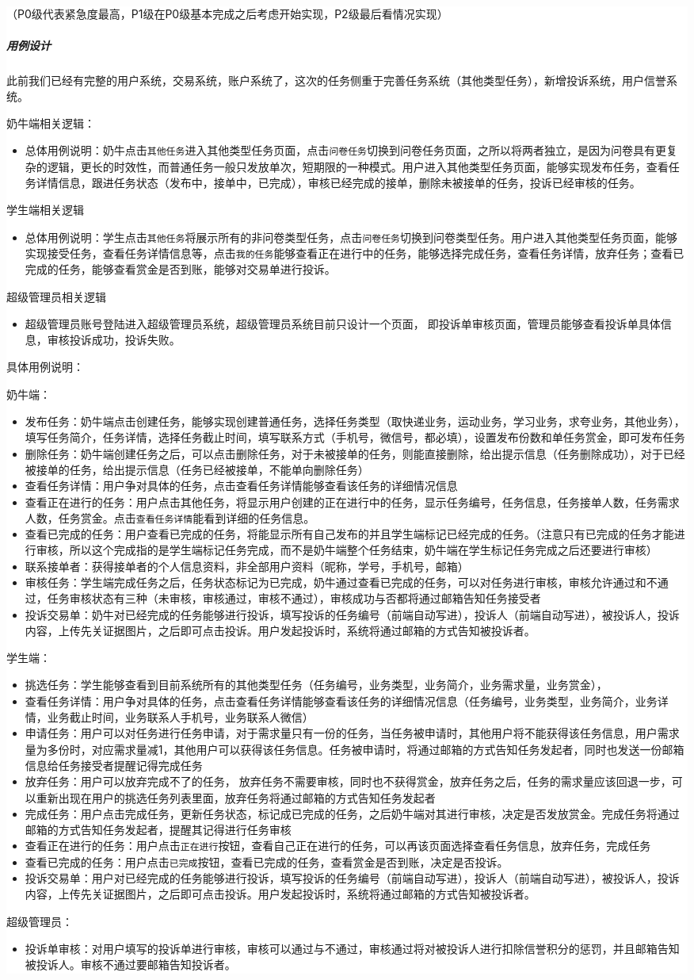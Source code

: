（P0级代表紧急度最高，P1级在P0级基本完成之后考虑开始实现，P2级最后看情况实现）

##### 用例设计

此前我们已经有完整的用户系统，交易系统，账户系统了，这次的任务侧重于完善任务系统（其他类型任务），新增投诉系统，用户信誉系统。

奶牛端相关逻辑：

- 总体用例说明：奶牛点击`其他任务`进入其他类型任务页面，点击`问卷任务`切换到问卷任务页面，之所以将两者独立，是因为问卷具有更复杂的逻辑，更长的时效性，而普通任务一般只发放单次，短期限的一种模式。用户进入其他类型任务页面，能够实现发布任务，查看任务详情信息，跟进任务状态（发布中，接单中，已完成），审核已经完成的接单，删除未被接单的任务，投诉已经审核的任务。

学生端相关逻辑

- 总体用例说明：学生点击`其他任务`将展示所有的非问卷类型任务，点击`问卷任务`切换到问卷类型任务。用户进入其他类型任务页面，能够实现接受任务，查看任务详情信息等，点击`我的任务`能够查看正在进行中的任务，能够选择完成任务，查看任务详情，放弃任务；查看已完成的任务，能够查看赏金是否到账，能够对交易单进行投诉。

超级管理员相关逻辑

- 超级管理员账号登陆进入超级管理员系统，超级管理员系统目前只设计一个页面， 即投诉单审核页面，管理员能够查看投诉单具体信息，审核投诉成功，投诉失败。

具体用例说明：

奶牛端：

- 发布任务：奶牛端点击创建任务，能够实现创建普通任务，选择任务类型（取快递业务，运动业务，学习业务，求夸业务，其他业务），填写任务简介，任务详情，选择任务截止时间，填写联系方式（手机号，微信号，都必填），设置发布份数和单任务赏金，即可发布任务
- 删除任务：奶牛端创建任务之后，可以点击删除任务，对于未被接单的任务，则能直接删除，给出提示信息（任务删除成功），对于已经被接单的任务，给出提示信息（任务已经被接单，不能单向删除任务）
- 查看任务详情：用户争对具体的任务，点击查看任务详情能够查看该任务的详细情况信息
- 查看正在进行的任务：用户点击其他任务，将显示用户创建的正在进行中的任务，显示任务编号，任务信息，任务接单人数，任务需求人数，任务赏金。点击`查看任务详情`能看到详细的任务信息。
- 查看已完成的任务：用户查看已完成的任务，将能显示所有自己发布的并且学生端标记已经完成的任务。（注意只有已完成的任务才能进行审核，所以这个完成指的是学生端标记任务完成，而不是奶牛端整个任务结束，奶牛端在学生标记任务完成之后还要进行审核）
- 联系接单者：获得接单者的个人信息资料，非全部用户资料（昵称，学号，手机号，邮箱）
- 审核任务：学生端完成任务之后，任务状态标记为已完成，奶牛通过查看已完成的任务，可以对任务进行审核，审核允许通过和不通过，任务审核状态有三种（未审核，审核通过，审核不通过），审核成功与否都将通过邮箱告知任务接受者
- 投诉交易单：奶牛对已经完成的任务能够进行投诉，填写投诉的任务编号（前端自动写进），投诉人（前端自动写进），被投诉人，投诉内容，上传先关证据图片，之后即可点击投诉。用户发起投诉时，系统将通过邮箱的方式告知被投诉者。

学生端：

- 挑选任务：学生能够查看到目前系统所有的其他类型任务（任务编号，业务类型，业务简介，业务需求量，业务赏金），
- 查看任务详情：用户争对具体的任务，点击查看任务详情能够查看该任务的详细情况信息（任务编号，业务类型，业务简介，业务详情，业务截止时间，业务联系人手机号，业务联系人微信）
- 申请任务：用户可以对任务进行任务申请，对于需求量只有一份的任务，当任务被申请时，其他用户将不能获得该任务信息，用户需求量为多份时，对应需求量减1，其他用户可以获得该任务信息。任务被申请时，将通过邮箱的方式告知任务发起者，同时也发送一份邮箱信息给任务接受者提醒记得完成任务
- 放弃任务：用户可以放弃完成不了的任务， 放弃任务不需要审核，同时也不获得赏金，放弃任务之后，任务的需求量应该回退一步，可以重新出现在用户的挑选任务列表里面，放弃任务将通过邮箱的方式告知任务发起者
- 完成任务：用户点击完成任务，更新任务状态，标记成已完成的任务，之后奶牛端对其进行审核，决定是否发放赏金。完成任务将通过邮箱的方式告知任务发起者，提醒其记得进行任务审核
- 查看正在进行的任务：用户点击`正在进行`按钮，查看自己正在进行的任务，可以再该页面选择查看任务信息，放弃任务，完成任务
- 查看已完成的任务：用户点击`已完成`按钮，查看已完成的任务，查看赏金是否到账，决定是否投诉。
- 投诉交易单：用户对已经完成的任务能够进行投诉，填写投诉的任务编号（前端自动写进），投诉人（前端自动写进），被投诉人，投诉内容，上传先关证据图片，之后即可点击投诉。用户发起投诉时，系统将通过邮箱的方式告知被投诉者。

超级管理员：

- 投诉单审核：对用户填写的投诉单进行审核，审核可以通过与不通过，审核通过将对被投诉人进行扣除信誉积分的惩罚，并且邮箱告知被投诉人。审核不通过要邮箱告知投诉者。